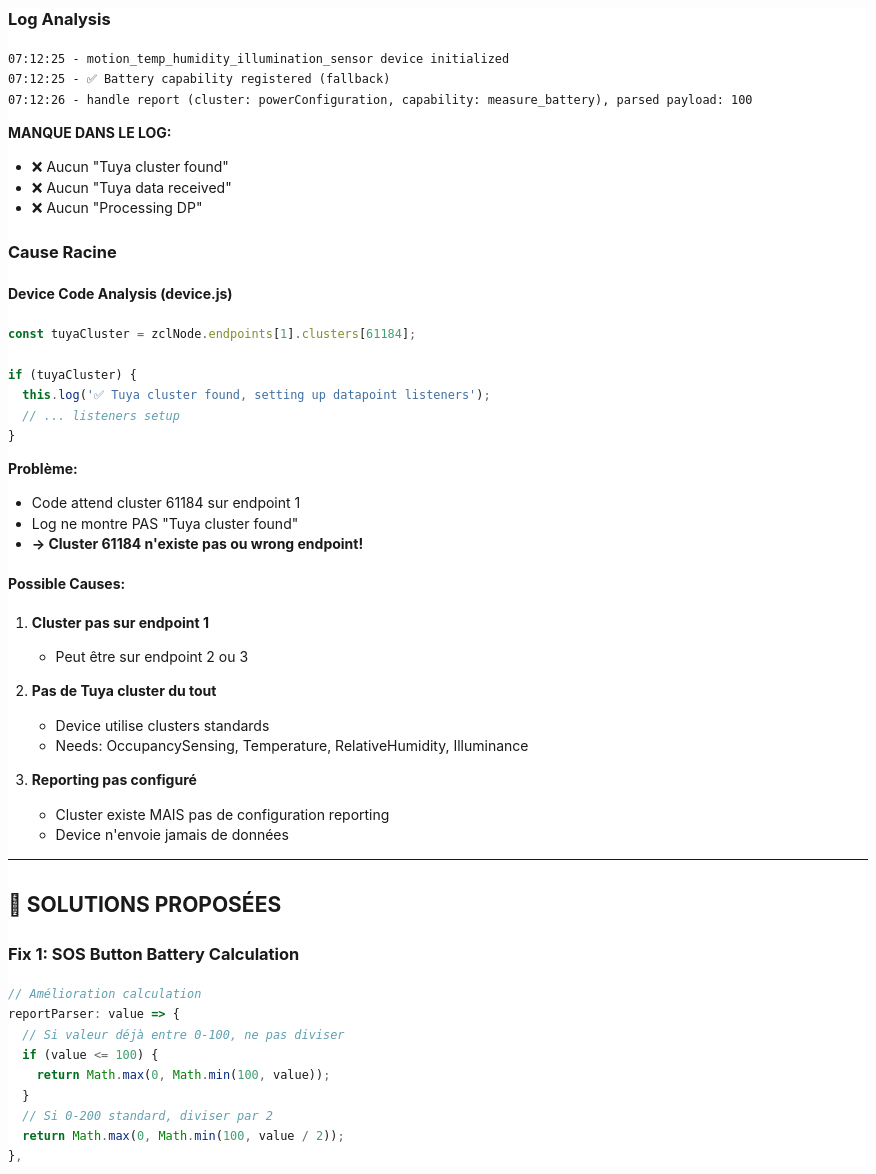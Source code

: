 ### Log Analysis
```
07:12:25 - motion_temp_humidity_illumination_sensor device initialized
07:12:25 - ✅ Battery capability registered (fallback)
07:12:26 - handle report (cluster: powerConfiguration, capability: measure_battery), parsed payload: 100
```

**MANQUE DANS LE LOG:**
- ❌ Aucun "Tuya cluster found"
- ❌ Aucun "Tuya data received"
- ❌ Aucun "Processing DP"

### Cause Racine

#### Device Code Analysis (device.js)
```javascript
const tuyaCluster = zclNode.endpoints[1].clusters[61184];

if (tuyaCluster) {
  this.log('✅ Tuya cluster found, setting up datapoint listeners');
  // ... listeners setup
}
```

**Problème:**
- Code attend cluster 61184 sur endpoint 1
- Log ne montre PAS "Tuya cluster found"
- **→ Cluster 61184 n'existe pas ou wrong endpoint!**

#### Possible Causes:
1. **Cluster pas sur endpoint 1**
   - Peut être sur endpoint 2 ou 3
   
2. **Pas de Tuya cluster du tout**
   - Device utilise clusters standards
   - Needs: OccupancySensing, Temperature, RelativeHumidity, Illuminance

3. **Reporting pas configuré**
   - Cluster existe MAIS pas de configuration reporting
   - Device n'envoie jamais de données

---

## 🔧 SOLUTIONS PROPOSÉES

### Fix 1: SOS Button Battery Calculation

```javascript
// Amélioration calculation
reportParser: value => {
  // Si valeur déjà entre 0-100, ne pas diviser
  if (value <= 100) {
    return Math.max(0, Math.min(100, value));
  }
  // Si 0-200 standard, diviser par 2
  return Math.max(0, Math.min(100, value / 2));
},
```
